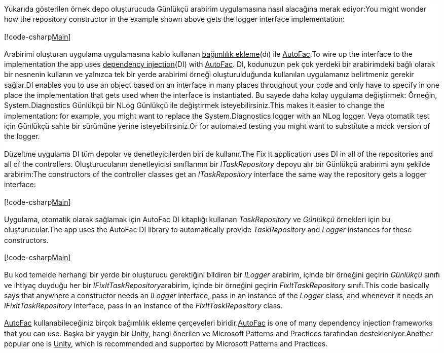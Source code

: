 <span data-ttu-id="5195f-262">Yukarıda gösterilen örnek depo oluşturucuda Günlükçü arabirim uygulamasına nasıl alacağına merak ediyor:</span><span class="sxs-lookup"><span data-stu-id="5195f-262">You might wonder how the repository constructor in the example shown above gets the logger interface implementation:</span></span>

[!code-csharp[Main](monitoring-and-telemetry/samples/sample4.cs?highlight=6)]

<span data-ttu-id="5195f-263">Arabirimi oluşturan uygulama uygulamasına kablo kullanan [bağımlılık ekleme](http://en.wikipedia.org/wiki/Dependency_injection)(dı) ile [AutoFac](http://autofac.org/).</span><span class="sxs-lookup"><span data-stu-id="5195f-263">To wire up the interface to the implementation the app uses [dependency injection](http://en.wikipedia.org/wiki/Dependency_injection)(DI) with [AutoFac](http://autofac.org/).</span></span> <span data-ttu-id="5195f-264">DI, kodunuzun pek çok yerdeki bir arabirimdeki bağlı olarak bir nesnenin kullanın ve yalnızca tek bir yerde arabirimi örneği oluşturulduğunda kullanılan uygulamanız belirtmeniz gerekir sağlar.</span><span class="sxs-lookup"><span data-stu-id="5195f-264">DI enables you to use an object based on an interface in many places throughout your code and only have to specify in one place the implementation that gets used when the interface is instantiated.</span></span> <span data-ttu-id="5195f-265">Bu sayede daha kolay uygulama değiştirmek: Örneğin, System.Diagnostics Günlükçü bir NLog Günlükçü ile değiştirmek isteyebilirsiniz.</span><span class="sxs-lookup"><span data-stu-id="5195f-265">This makes it easier to change the implementation: for example, you might want to replace the System.Diagnostics logger with an NLog logger.</span></span> <span data-ttu-id="5195f-266">Veya otomatik test için Günlükçü sahte bir sürümüne yerine isteyebilirsiniz.</span><span class="sxs-lookup"><span data-stu-id="5195f-266">Or for automated testing you might want to substitute a mock version of the logger.</span></span>

<span data-ttu-id="5195f-267">Düzeltme uygulama DI tüm depolar ve denetleyicilerden biri de kullanır.</span><span class="sxs-lookup"><span data-stu-id="5195f-267">The Fix It application uses DI in all of the repositories and all of the controllers.</span></span> <span data-ttu-id="5195f-268">Oluşturucularını denetleyicisi sınıflarının bir *ITaskRepository* depoyu alır bir Günlükçü arabirimi aynı şekilde arabirim:</span><span class="sxs-lookup"><span data-stu-id="5195f-268">The constructors of the controller classes get an *ITaskRepository* interface the same way the repository gets a logger interface:</span></span>

[!code-csharp[Main](monitoring-and-telemetry/samples/sample5.cs?highlight=5)]

<span data-ttu-id="5195f-269">Uygulama, otomatik olarak sağlamak için AutoFac DI kitaplığı kullanan *TaskRepository* ve *Günlükçü* örnekleri için bu oluşturucular.</span><span class="sxs-lookup"><span data-stu-id="5195f-269">The app uses the AutoFac DI library to automatically provide *TaskRepository* and *Logger* instances for these constructors.</span></span>

[!code-csharp[Main](monitoring-and-telemetry/samples/sample6.cs?highlight=8,10)]

<span data-ttu-id="5195f-270">Bu kod temelde herhangi bir yerde bir oluşturucu gerektiğini bildiren bir *ILogger* arabirim, içinde bir örneğini geçirin *Günlükçü* sınıfı ve ihtiyaç duyduğu her bir *IFixItTaskRepository*arabirim, içinde bir örneğini geçirin *FixItTaskRepository* sınıfı.</span><span class="sxs-lookup"><span data-stu-id="5195f-270">This code basically says that anywhere a constructor needs an *ILogger* interface, pass in an instance of the *Logger* class, and whenever it needs an *IFixItTaskRepository* interface, pass in an instance of the *FixItTaskRepository* class.</span></span>

<span data-ttu-id="5195f-271">[AutoFac](http://autofac.org/) kullanabileceğiniz birçok bağımlılık ekleme çerçeveleri biridir.</span><span class="sxs-lookup"><span data-stu-id="5195f-271">[AutoFac](http://autofac.org/) is one of many dependency injection frameworks that you can use.</span></span> <span data-ttu-id="5195f-272">Başka bir yaygın bir [Unity](https://blogs.msdn.com/b/agile/archive/2013/08/20/new-guide-dependency-injection-with-unity.aspx), hangi önerilen ve Microsoft Patterns and Practices tarafından destekleniyor.</span><span class="sxs-lookup"><span data-stu-id="5195f-272">Another popular one is [Unity](https://blogs.msdn.com/b/agile/archive/2013/08/20/new-guide-dependency-injection-with-unity.aspx), which is recommended and supported by Microsoft Patterns and Practices.</span></span>
